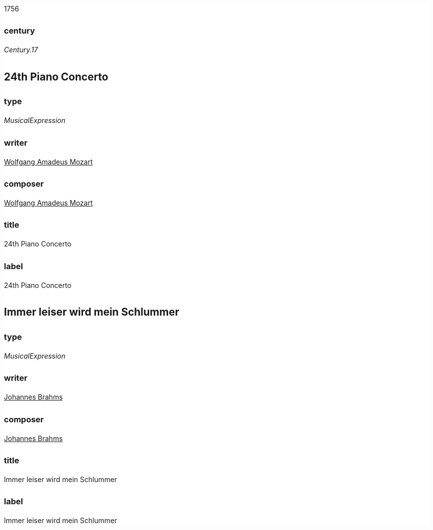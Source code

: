 
1756

### century


*Century.17*

## 24th Piano Concerto

### type


*MusicalExpression*

### writer


[Wolfgang Amadeus Mozart](#Wolfgang-Amadeus-Mozart)

### composer


[Wolfgang Amadeus Mozart](#Wolfgang-Amadeus-Mozart)

### title


24th Piano Concerto

### label


24th Piano Concerto

## Immer leiser wird mein Schlummer

### type


*MusicalExpression*

### writer


[Johannes Brahms](#Johannes-Brahms)

### composer


[Johannes Brahms](#Johannes-Brahms)

### title


Immer leiser wird mein Schlummer

### label


Immer leiser wird mein Schlummer